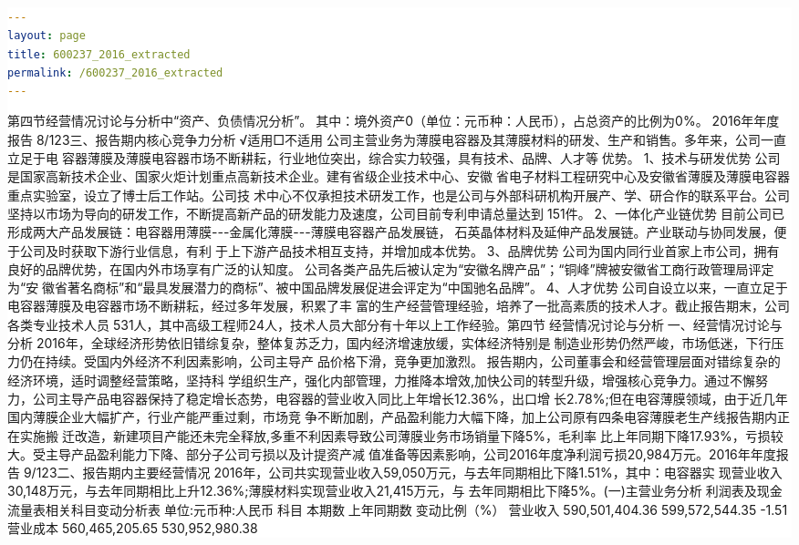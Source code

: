 ```yaml
---
layout: page
title: 600237_2016_extracted
permalink: /600237_2016_extracted
---
```


第四节经营情况讨论与分析中“资产、负债情况分析”。
其中：境外资产0（单位：元币种：人民币），占总资产的比例为0%。
2016年年度报告
8/123三、报告期内核心竞争力分析
√适用□不适用
公司主营业务为薄膜电容器及其薄膜材料的研发、生产和销售。多年来，公司一直立足于电
容器薄膜及薄膜电容器市场不断耕耘，行业地位突出，综合实力较强，具有技术、品牌、人才等
优势。
1、技术与研发优势
公司是国家高新技术企业、国家火炬计划重点高新技术企业。建有省级企业技术中心、安徽
省电子材料工程研究中心及安徽省薄膜及薄膜电容器重点实验室，设立了博士后工作站。公司技
术中心不仅承担技术研发工作，也是公司与外部科研机构开展产、学、研合作的联系平台。公司
坚持以市场为导向的研发工作，不断提高新产品的研发能力及速度，公司目前专利申请总量达到
151件。
2、一体化产业链优势
目前公司已形成两大产品发展链：电容器用薄膜---金属化薄膜---薄膜电容器产品发展链，
石英晶体材料及延伸产品发展链。产业联动与协同发展，便于公司及时获取下游行业信息，有利
于上下游产品技术相互支持，并增加成本优势。
3、品牌优势
公司为国内同行业首家上市公司，拥有良好的品牌优势，在国内外市场享有广泛的认知度。
公司各类产品先后被认定为“安徽名牌产品”；“铜峰”牌被安徽省工商行政管理局评定为“安
徽省著名商标”和“最具发展潜力的商标”、被中国品牌发展促进会评定为“中国驰名品牌”。
4、人才优势
公司自设立以来，一直立足于电容器薄膜及电容器市场不断耕耘，经过多年发展，积累了丰
富的生产经营管理经验，培养了一批高素质的技术人才。截止报告期末，公司各类专业技术人员
531人，其中高级工程师24人，技术人员大部分有十年以上工作经验。第四节
经营情况讨论与分析
一、经营情况讨论与分析
2016年，全球经济形势依旧错综复杂，整体复苏乏力，国内经济增速放缓，实体经济特别是
制造业形势仍然严峻，市场低迷，下行压力仍在持续。受国内外经济不利因素影响，公司主导产
品价格下滑，竞争更加激烈。
报告期内，公司董事会和经营管理层面对错综复杂的经济环境，适时调整经营策略，坚持科
学组织生产，强化内部管理，力推降本增效,加快公司的转型升级，增强核心竞争力。通过不懈努
力，公司主导产品电容器保持了稳定增长态势，电容器的营业收入同比上年增长12.36%，出口增
长2.78%;但在电容薄膜领域，由于近几年国内薄膜企业大幅扩产，行业产能严重过剩，市场竞
争不断加剧，产品盈利能力大幅下降，加上公司原有四条电容薄膜老生产线报告期内正在实施搬
迁改造，新建项目产能还未完全释放,多重不利因素导致公司薄膜业务市场销量下降5%，毛利率
比上年同期下降17.93%，亏损较大。受主导产品盈利能力下降、部分子公司亏损以及计提资产减
值准备等因素影响，公司2016年度净利润亏损20,984万元。2016年年度报告
9/123二、报告期内主要经营情况
2016年，公司共实现营业收入59,050万元，与去年同期相比下降1.51%，其中：电容器实
现营业收入30,148万元，与去年同期相比上升12.36%;薄膜材料实现营业收入21,415万元，与
去年同期相比下降5%。(一)主营业务分析
利润表及现金流量表相关科目变动分析表
单位:元币种:人民币
科目
本期数
上年同期数
变动比例（%）
营业收入
590,501,404.36
599,572,544.35
-1.51
营业成本
560,465,205.65
530,952,980.38
